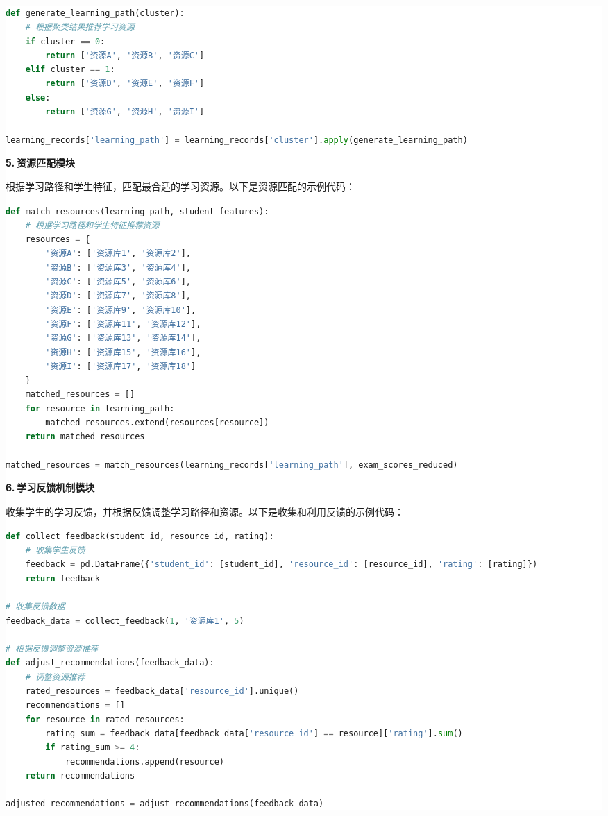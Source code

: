 ```python
def generate_learning_path(cluster):
    # 根据聚类结果推荐学习资源
    if cluster == 0:
        return ['资源A', '资源B', '资源C']
    elif cluster == 1:
        return ['资源D', '资源E', '资源F']
    else:
        return ['资源G', '资源H', '资源I']

learning_records['learning_path'] = learning_records['cluster'].apply(generate_learning_path)
```

**5. 资源匹配模块**

根据学习路径和学生特征，匹配最合适的学习资源。以下是资源匹配的示例代码：

```python
def match_resources(learning_path, student_features):
    # 根据学习路径和学生特征推荐资源
    resources = {
        '资源A': ['资源库1', '资源库2'],
        '资源B': ['资源库3', '资源库4'],
        '资源C': ['资源库5', '资源库6'],
        '资源D': ['资源库7', '资源库8'],
        '资源E': ['资源库9', '资源库10'],
        '资源F': ['资源库11', '资源库12'],
        '资源G': ['资源库13', '资源库14'],
        '资源H': ['资源库15', '资源库16'],
        '资源I': ['资源库17', '资源库18']
    }
    matched_resources = []
    for resource in learning_path:
        matched_resources.extend(resources[resource])
    return matched_resources

matched_resources = match_resources(learning_records['learning_path'], exam_scores_reduced)
```

**6. 学习反馈机制模块**

收集学生的学习反馈，并根据反馈调整学习路径和资源。以下是收集和利用反馈的示例代码：

```python
def collect_feedback(student_id, resource_id, rating):
    # 收集学生反馈
    feedback = pd.DataFrame({'student_id': [student_id], 'resource_id': [resource_id], 'rating': [rating]})
    return feedback

# 收集反馈数据
feedback_data = collect_feedback(1, '资源库1', 5)

# 根据反馈调整资源推荐
def adjust_recommendations(feedback_data):
    # 调整资源推荐
    rated_resources = feedback_data['resource_id'].unique()
    recommendations = []
    for resource in rated_resources:
        rating_sum = feedback_data[feedback_data['resource_id'] == resource]['rating'].sum()
        if rating_sum >= 4:
            recommendations.append(resource)
    return recommendations

adjusted_recommendations = adjust_recommendations(feedback_data)
```

